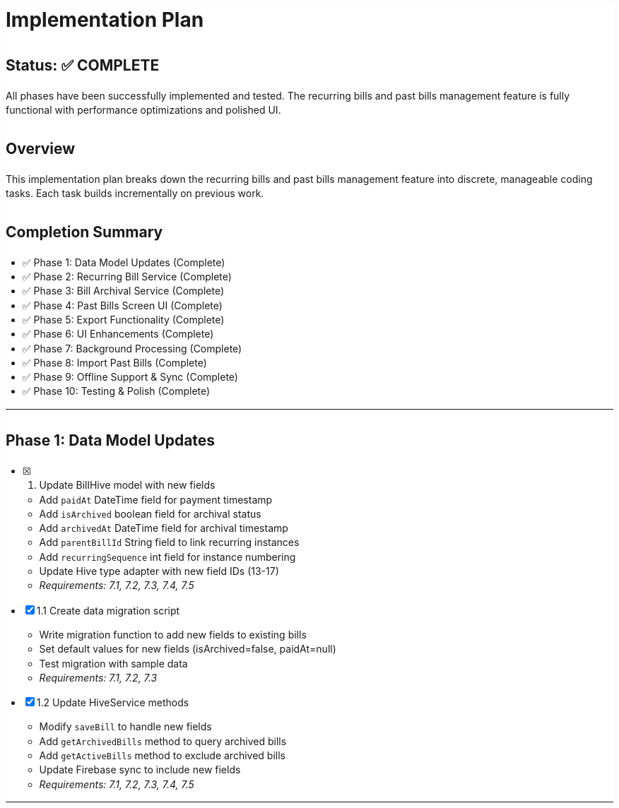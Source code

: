 # Implementation Plan

## Status: ✅ COMPLETE

All phases have been successfully implemented and tested. The recurring bills and past bills management feature is fully functional with performance optimizations and polished UI.

## Overview
This implementation plan breaks down the recurring bills and past bills management feature into discrete, manageable coding tasks. Each task builds incrementally on previous work.

## Completion Summary
- ✅ Phase 1: Data Model Updates (Complete)
- ✅ Phase 2: Recurring Bill Service (Complete)
- ✅ Phase 3: Bill Archival Service (Complete)
- ✅ Phase 4: Past Bills Screen UI (Complete)
- ✅ Phase 5: Export Functionality (Complete)
- ✅ Phase 6: UI Enhancements (Complete)
- ✅ Phase 7: Background Processing (Complete)
- ✅ Phase 8: Import Past Bills (Complete)
- ✅ Phase 9: Offline Support & Sync (Complete)
- ✅ Phase 10: Testing & Polish (Complete)

---

## Phase 1: Data Model Updates

- [x] 1. Update BillHive model with new fields





  - Add `paidAt` DateTime field for payment timestamp
  - Add `isArchived` boolean field for archival status
  - Add `archivedAt` DateTime field for archival timestamp
  - Add `parentBillId` String field to link recurring instances
  - Add `recurringSequence` int field for instance numbering
  - Update Hive type adapter with new field IDs (13-17)
  - _Requirements: 7.1, 7.2, 7.3, 7.4, 7.5_

- [x] 1.1 Create data migration script


  - Write migration function to add new fields to existing bills
  - Set default values for new fields (isArchived=false, paidAt=null)
  - Test migration with sample data
  - _Requirements: 7.1, 7.2, 7.3_

- [x] 1.2 Update HiveService methods


  - Modify `saveBill` to handle new fields
  - Add `getArchivedBills` method to query archived bills
  - Add `getActiveBills` method to exclude archived bills
  - Update Firebase sync to include new fields
  - _Requirements: 7.1, 7.2, 7.3, 7.4, 7.5_

---
